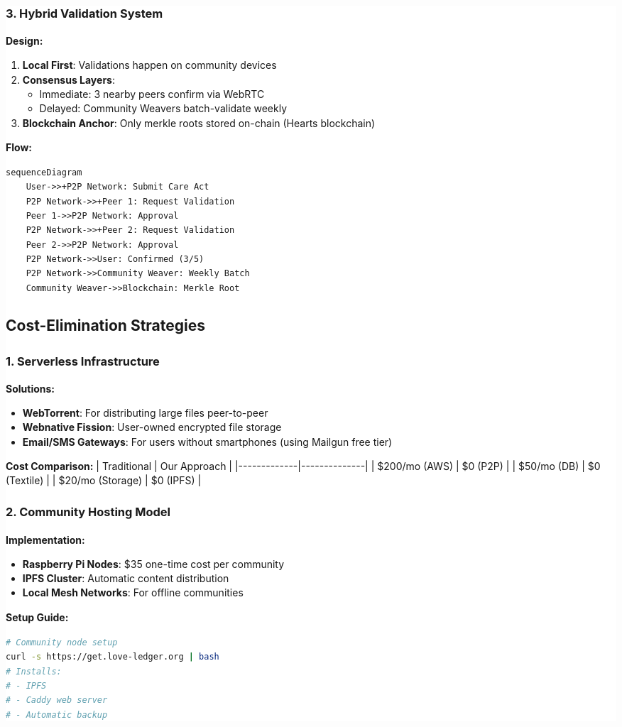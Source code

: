 ### 3. Hybrid Validation System

**Design:**
1. **Local First**: Validations happen on community devices
2. **Consensus Layers**:
   - Immediate: 3 nearby peers confirm via WebRTC
   - Delayed: Community Weavers batch-validate weekly
3. **Blockchain Anchor**: Only merkle roots stored on-chain (Hearts blockchain)

**Flow:**
```mermaid
sequenceDiagram
    User->>+P2P Network: Submit Care Act
    P2P Network->>+Peer 1: Request Validation
    Peer 1->>P2P Network: Approval
    P2P Network->>+Peer 2: Request Validation
    Peer 2->>P2P Network: Approval
    P2P Network->>User: Confirmed (3/5)
    P2P Network->>Community Weaver: Weekly Batch
    Community Weaver->>Blockchain: Merkle Root
```

## Cost-Elimination Strategies

### 1. Serverless Infrastructure

**Solutions:**
- **WebTorrent**: For distributing large files peer-to-peer
- **Webnative Fission**: User-owned encrypted file storage
- **Email/SMS Gateways**: For users without smartphones (using Mailgun free tier)

**Cost Comparison:**
| Traditional | Our Approach |
|-------------|--------------|
| $200/mo (AWS) | $0 (P2P) |
| $50/mo (DB) | $0 (Textile) |
| $20/mo (Storage) | $0 (IPFS) |

### 2. Community Hosting Model

**Implementation:**
- **Raspberry Pi Nodes**: $35 one-time cost per community
- **IPFS Cluster**: Automatic content distribution
- **Local Mesh Networks**: For offline communities

**Setup Guide:**
```bash
# Community node setup
curl -s https://get.love-ledger.org | bash
# Installs:
# - IPFS
# - Caddy web server
# - Automatic backup
```
